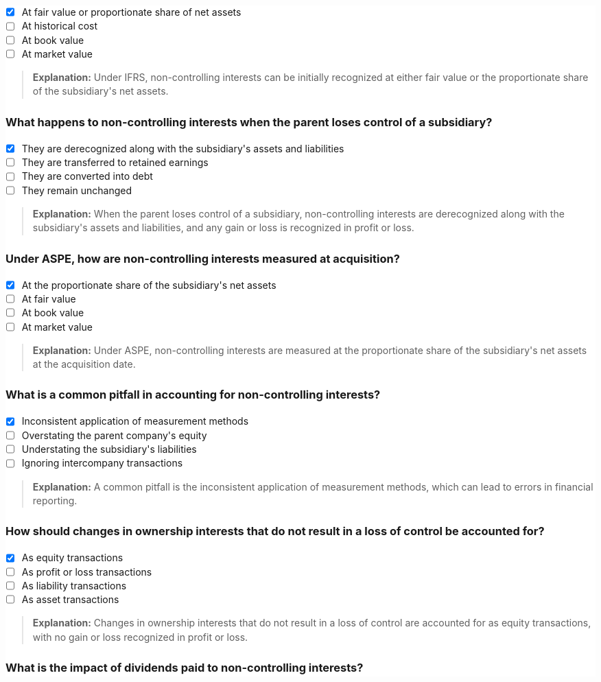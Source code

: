 - [x] At fair value or proportionate share of net assets
- [ ] At historical cost
- [ ] At book value
- [ ] At market value

> **Explanation:** Under IFRS, non-controlling interests can be initially recognized at either fair value or the proportionate share of the subsidiary's net assets.

### What happens to non-controlling interests when the parent loses control of a subsidiary?

- [x] They are derecognized along with the subsidiary's assets and liabilities
- [ ] They are transferred to retained earnings
- [ ] They are converted into debt
- [ ] They remain unchanged

> **Explanation:** When the parent loses control of a subsidiary, non-controlling interests are derecognized along with the subsidiary's assets and liabilities, and any gain or loss is recognized in profit or loss.

### Under ASPE, how are non-controlling interests measured at acquisition?

- [x] At the proportionate share of the subsidiary's net assets
- [ ] At fair value
- [ ] At book value
- [ ] At market value

> **Explanation:** Under ASPE, non-controlling interests are measured at the proportionate share of the subsidiary's net assets at the acquisition date.

### What is a common pitfall in accounting for non-controlling interests?

- [x] Inconsistent application of measurement methods
- [ ] Overstating the parent company's equity
- [ ] Understating the subsidiary's liabilities
- [ ] Ignoring intercompany transactions

> **Explanation:** A common pitfall is the inconsistent application of measurement methods, which can lead to errors in financial reporting.

### How should changes in ownership interests that do not result in a loss of control be accounted for?

- [x] As equity transactions
- [ ] As profit or loss transactions
- [ ] As liability transactions
- [ ] As asset transactions

> **Explanation:** Changes in ownership interests that do not result in a loss of control are accounted for as equity transactions, with no gain or loss recognized in profit or loss.

### What is the impact of dividends paid to non-controlling interests?
